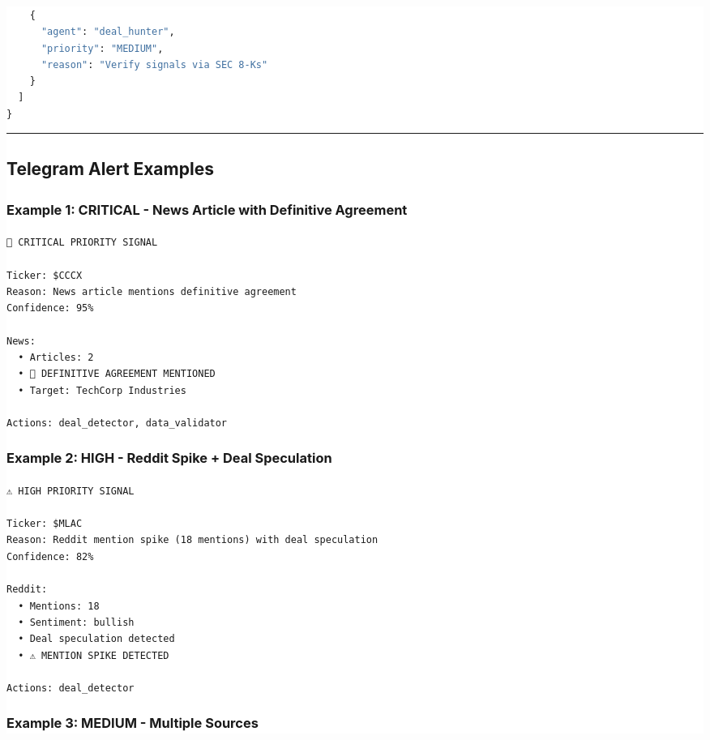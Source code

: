 ```python
    {
      "agent": "deal_hunter",
      "priority": "MEDIUM",
      "reason": "Verify signals via SEC 8-Ks"
    }
  ]
}
```

---

## Telegram Alert Examples

### Example 1: CRITICAL - News Article with Definitive Agreement

```
🚨 CRITICAL PRIORITY SIGNAL

Ticker: $CCCX
Reason: News article mentions definitive agreement
Confidence: 95%

News:
  • Articles: 2
  • 🚨 DEFINITIVE AGREEMENT MENTIONED
  • Target: TechCorp Industries

Actions: deal_detector, data_validator
```

### Example 2: HIGH - Reddit Spike + Deal Speculation

```
⚠️ HIGH PRIORITY SIGNAL

Ticker: $MLAC
Reason: Reddit mention spike (18 mentions) with deal speculation
Confidence: 82%

Reddit:
  • Mentions: 18
  • Sentiment: bullish
  • Deal speculation detected
  • ⚠️ MENTION SPIKE DETECTED

Actions: deal_detector
```

### Example 3: MEDIUM - Multiple Sources
